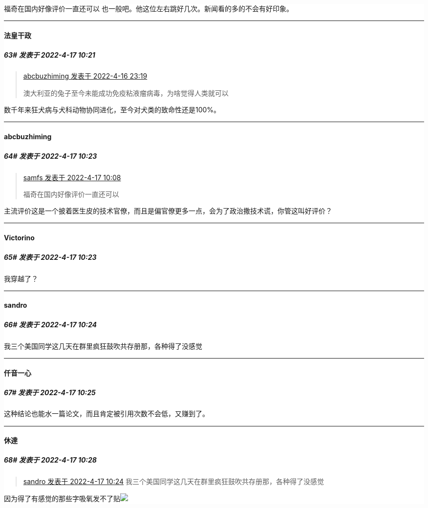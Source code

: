 福奇在国内好像评价一直还可以</blockquote>
也一般吧。他这位左右跳好几次。新闻看的多的不会有好印象。



*****

####  法皇干政  
##### 63#       发表于 2022-4-17 10:21

<blockquote><a href="httphttps://bbs.saraba1st.com/2b/forum.php?mod=redirect&amp;goto=findpost&amp;pid=55478804&amp;ptid=2064872" target="_blank">abcbuzhiming 发表于 2022-4-16 23:19</a>

澳大利亚的兔子至今未能成功免疫粘液瘤病毒，为啥觉得人类就可以</blockquote>
数千年来狂犬病与犬科动物协同进化，至今对犬类的致命性还是100%。



*****

####  abcbuzhiming  
##### 64#       发表于 2022-4-17 10:23

<blockquote><a href="httphttps://bbs.saraba1st.com/2b/forum.php?mod=redirect&amp;goto=findpost&amp;pid=55481313&amp;ptid=2064872" target="_blank">samfs 发表于 2022-4-17 10:08</a>

福奇在国内好像评价一直还可以</blockquote>
主流评价这是一个披着医生皮的技术官僚，而且是偏官僚更多一点，会为了政治撒技术谎，你管这叫好评价？

*****

####  Victorino  
##### 65#       发表于 2022-4-17 10:23

我穿越了？

*****

####  sandro  
##### 66#       发表于 2022-4-17 10:24

我三个美国同学这几天在群里疯狂鼓吹共存册那，各种得了没感觉

*****

####  仟音一心  
##### 67#       发表于 2022-4-17 10:25

这种结论也能水一篇论文，而且肯定被引用次数不会低，又赚到了。

*****

####  休達  
##### 68#       发表于 2022-4-17 10:28

<blockquote><a href="httphttps://bbs.saraba1st.com/2b/forum.php?mod=redirect&amp;goto=findpost&amp;pid=55481435&amp;ptid=2064872" target="_blank">sandro 发表于 2022-4-17 10:24</a>
我三个美国同学这几天在群里疯狂鼓吹共存册那，各种得了没感觉</blockquote>
因为得了有感觉的那些字吸氧发不了贴<img src="https://static.saraba1st.com/image/smiley/face2017/037.png" referrerpolicy="no-referrer">
